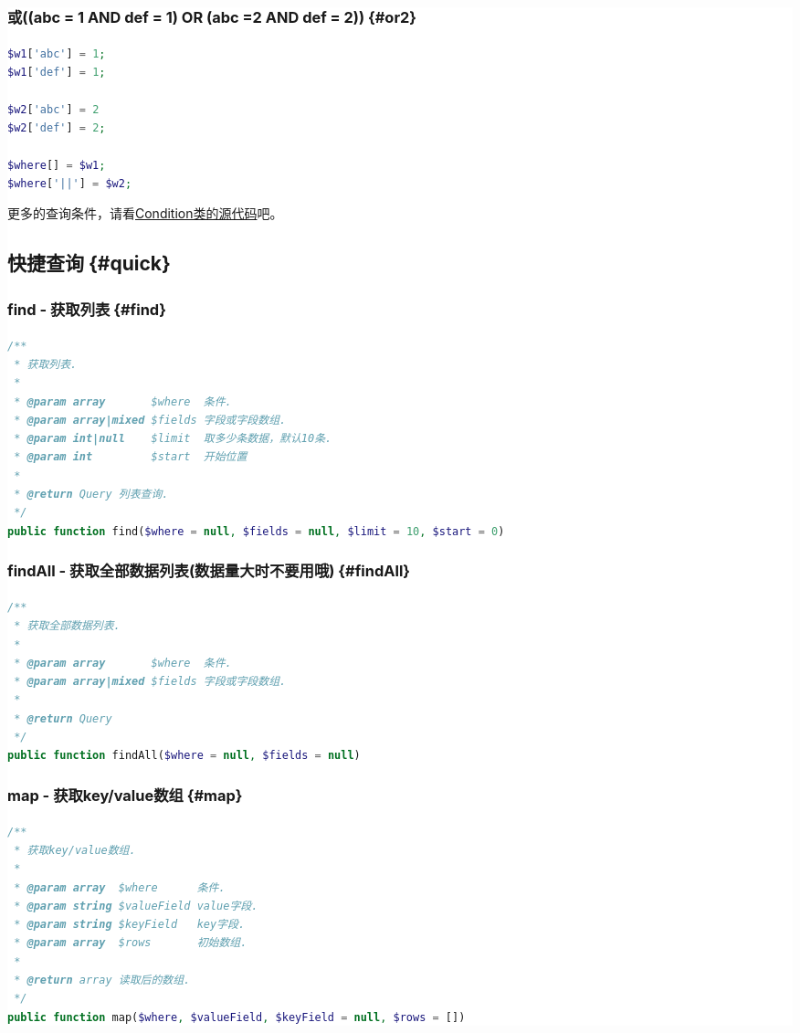 ### 或((abc = 1 AND def = 1) OR (abc =2 AND def = 2)) {#or2}

```php
$w1['abc'] = 1;
$w1['def'] = 1;

$w2['abc'] = 2
$w2['def'] = 2;

$where[] = $w1;
$where['||'] = $w2;
```

更多的查询条件，请看[Condition类的源代码](https://github.com/ninggf/wulaphp/blob/master/wulaphp/db/sql/Condition.php)吧。

## 快捷查询 {#quick}

### find - 获取列表 {#find}

```php
/**
 * 获取列表.
 *
 * @param array       $where  条件.
 * @param array|mixed $fields 字段或字段数组.
 * @param int|null    $limit  取多少条数据，默认10条.
 * @param int         $start  开始位置
 *
 * @return Query 列表查询.
 */
public function find($where = null, $fields = null, $limit = 10, $start = 0)
```

### findAll - 获取全部数据列表(数据量大时不要用哦) {#findAll}

```php
/**
 * 获取全部数据列表.
 *
 * @param array       $where  条件.
 * @param array|mixed $fields 字段或字段数组.
 *
 * @return Query
 */
public function findAll($where = null, $fields = null)
```

### map - 获取key/value数组 {#map}

```php
/**
 * 获取key/value数组.
 *
 * @param array  $where      条件.
 * @param string $valueField value字段.
 * @param string $keyField   key字段.
 * @param array  $rows       初始数组.
 *
 * @return array 读取后的数组.
 */
public function map($where, $valueField, $keyField = null, $rows = [])
```
